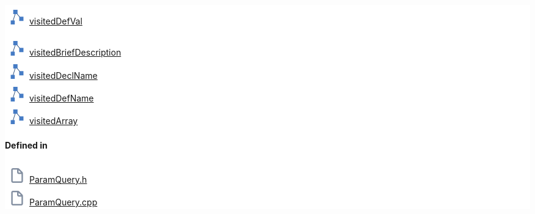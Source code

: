 <span class="paragraph"><img src="../images/class.svg"/><a href="classMdDox_1_1Doxygen_1_1Visitors_1_1ParamQueryVisitor.md#visiteddefval">visitedDefVal</a>
</span>
</div>
<div class="paragraph">
<span class="paragraph"><img src="../images/class.svg"/><a href="classMdDox_1_1Doxygen_1_1Visitors_1_1ParamQueryVisitor.md#visitedbriefdescription">visitedBriefDescription</a>
</span>
</div>
<div class="paragraph">
<span class="paragraph"><img src="../images/class.svg"/><a href="classMdDox_1_1Doxygen_1_1Visitors_1_1ParamQueryVisitor.md#visiteddeclname">visitedDeclName</a>
</span>
</div>
<div class="paragraph">
<span class="paragraph"><img src="../images/class.svg"/><a href="classMdDox_1_1Doxygen_1_1Visitors_1_1ParamQueryVisitor.md#visiteddefname">visitedDefName</a>
</span>
</div>
<div class="paragraph">
<span class="paragraph"><img src="../images/class.svg"/><a href="classMdDox_1_1Doxygen_1_1Visitors_1_1ParamQueryVisitor.md#visitedarray">visitedArray</a>
</span>
</div>
<a id="defined-in"></a>
<h4>Defined in</h4>
<span class="icon-list-item"><a href="https://github.com/CharlesCarley/MdDox/blob/master/Tools/Doxygen/ParamQuery.h#L103" class="icon-list-item"><img src="../images/file.svg" class="icon-list-item"/><span class="icon-list-item">ParamQuery.h</span>
</a>
</span>
<br/>
<span class="icon-list-item"><a href="https://github.com/CharlesCarley/MdDox/blob/master/Tools/Doxygen/ParamQuery.cpp#L30" class="icon-list-item"><img src="../images/file.svg" class="icon-list-item"/><span class="icon-list-item">ParamQuery.cpp</span>
</a>
</span>
<br/>
</div>
</div>
</body>
</html>
